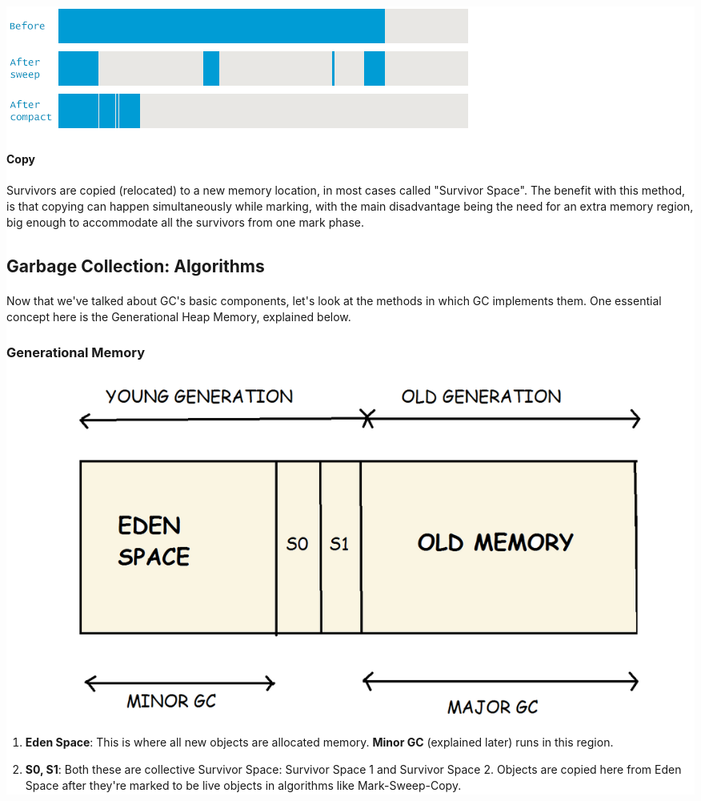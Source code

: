 ![markSweepCompact](../assets/img/post/garbageCollection/markSweepCompact.jpg)

#### Copy

Survivors are copied (relocated) to a new memory location, in most cases called "Survivor Space". The benefit with this method, is that copying can happen simultaneously while marking, with the main disadvantage being the need for an extra memory region, big enough to accommodate all the survivors from one mark phase.

## Garbage Collection: Algorithms

Now that we've talked about GC's basic components, let's look at the methods in which GC implements them. One essential concept here is the Generational Heap Memory, explained below.

### Generational Memory

![jvm](../assets/img/post/garbageCollection/jvm_memory1.jpg)

1.  **Eden Space**: This is where all new objects are allocated memory. **Minor GC** (explained later) runs in this region.

2.  **S0, S1**: Both these are collective Survivor Space: Survivor Space 1 and Survivor Space 2\. Objects are copied here from Eden Space after they're marked to be live objects in algorithms like Mark-Sweep-Copy.
